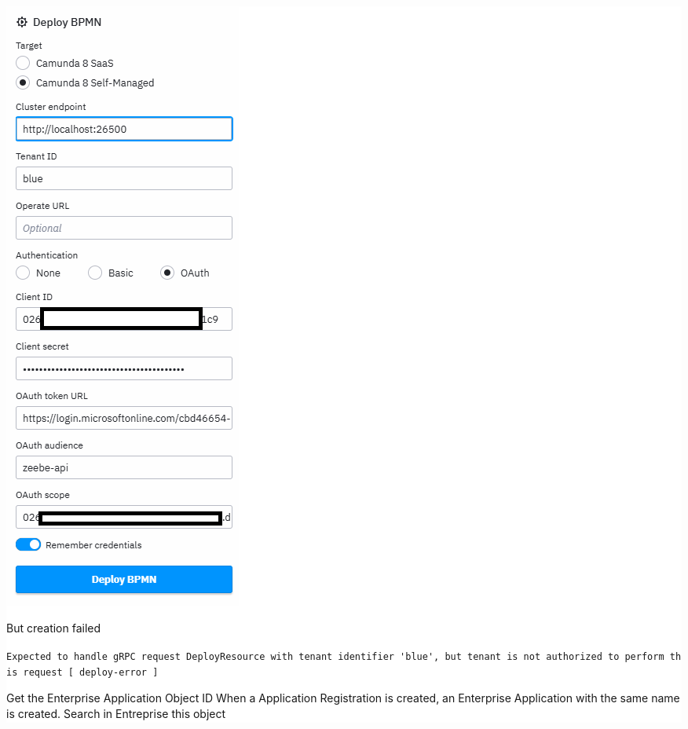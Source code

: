 ![img.png](images/MultiTenancyDeployProcess.png)

But creation failed

```
Expected to handle gRPC request DeployResource with tenant identifier 'blue', but tenant is not authorized to perform this request [ deploy-error ]
```

Get the Enterprise Application Object ID
When a Application Registration is created, an Enterprise Application with the same name is created.
Search in Entreprise this object